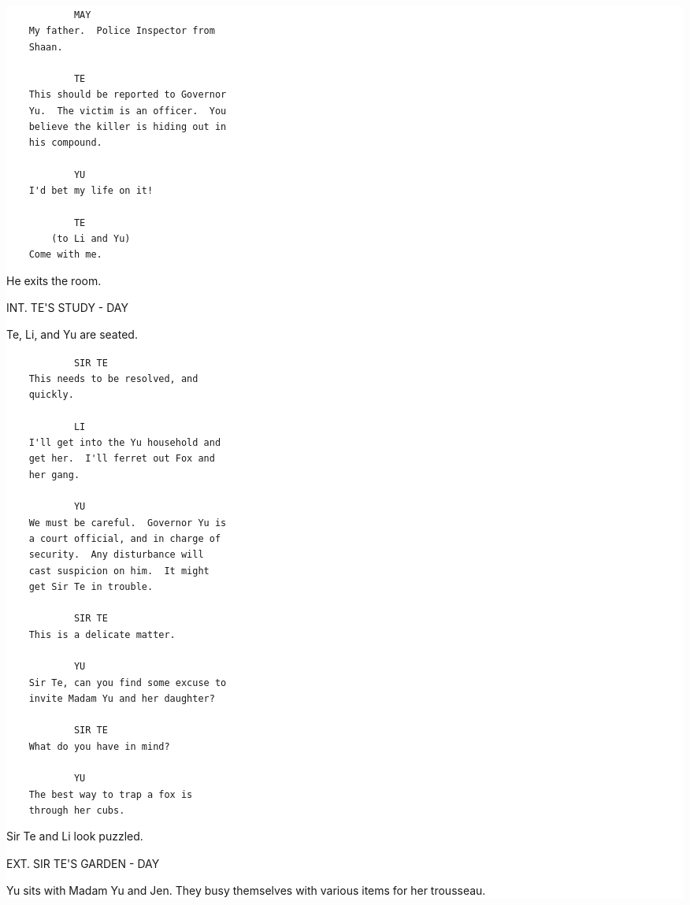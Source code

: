 				MAY
		My father.  Police Inspector from
		Shaan.

				TE
		This should be reported to Governor
		Yu.  The victim is an officer.  You
		believe the killer is hiding out in
		his compound.

				YU
		I'd bet my life on it!

				TE
			(to Li and Yu)
		Come with me.

He exits the room.

INT. TE'S STUDY - DAY

Te, Li, and Yu are seated.

				SIR TE
		This needs to be resolved, and
		quickly.

				LI
		I'll get into the Yu household and
		get her.  I'll ferret out Fox and
		her gang.

				YU
		We must be careful.  Governor Yu is
		a court official, and in charge of
		security.  Any disturbance will
		cast suspicion on him.  It might
		get Sir Te in trouble.

				SIR TE
		This is a delicate matter.

				YU
		Sir Te, can you find some excuse to
		invite Madam Yu and her daughter?

				SIR TE
		What do you have in mind?

				YU
		The best way to trap a fox is
		through her cubs.

Sir Te and Li look puzzled.

EXT. SIR TE'S GARDEN - DAY

Yu sits with Madam Yu and Jen.  They busy themselves with
various items for her trousseau.
